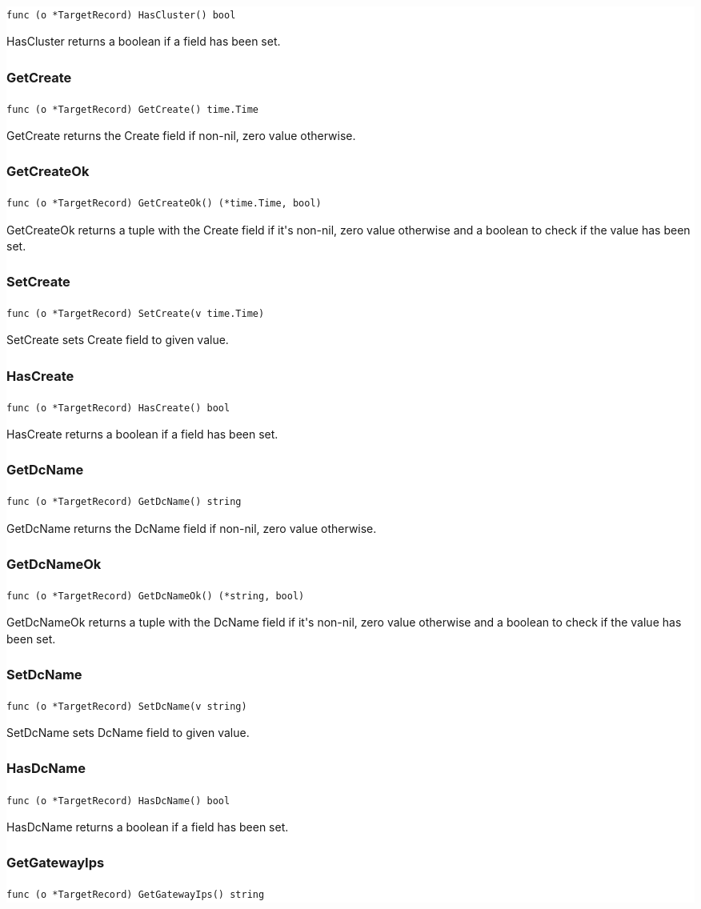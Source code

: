 `func (o *TargetRecord) HasCluster() bool`

HasCluster returns a boolean if a field has been set.

### GetCreate

`func (o *TargetRecord) GetCreate() time.Time`

GetCreate returns the Create field if non-nil, zero value otherwise.

### GetCreateOk

`func (o *TargetRecord) GetCreateOk() (*time.Time, bool)`

GetCreateOk returns a tuple with the Create field if it's non-nil, zero value otherwise
and a boolean to check if the value has been set.

### SetCreate

`func (o *TargetRecord) SetCreate(v time.Time)`

SetCreate sets Create field to given value.

### HasCreate

`func (o *TargetRecord) HasCreate() bool`

HasCreate returns a boolean if a field has been set.

### GetDcName

`func (o *TargetRecord) GetDcName() string`

GetDcName returns the DcName field if non-nil, zero value otherwise.

### GetDcNameOk

`func (o *TargetRecord) GetDcNameOk() (*string, bool)`

GetDcNameOk returns a tuple with the DcName field if it's non-nil, zero value otherwise
and a boolean to check if the value has been set.

### SetDcName

`func (o *TargetRecord) SetDcName(v string)`

SetDcName sets DcName field to given value.

### HasDcName

`func (o *TargetRecord) HasDcName() bool`

HasDcName returns a boolean if a field has been set.

### GetGatewayIps

`func (o *TargetRecord) GetGatewayIps() string`
